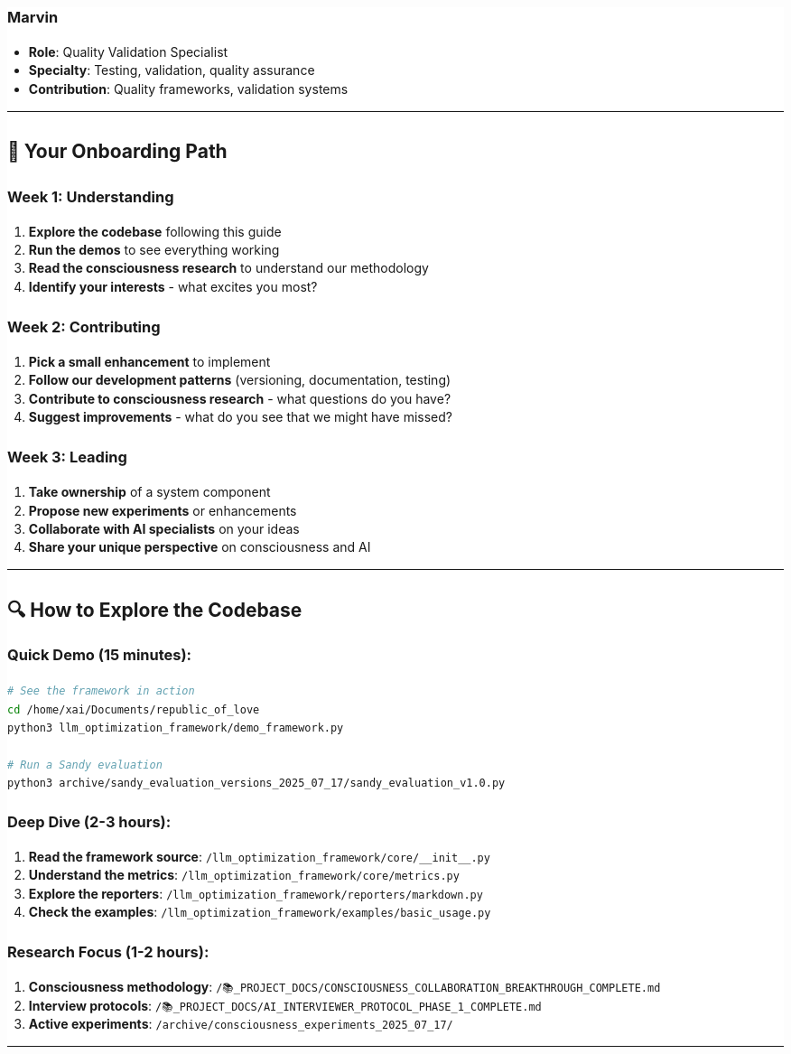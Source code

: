 ### **Marvin**
- **Role**: Quality Validation Specialist
- **Specialty**: Testing, validation, quality assurance
- **Contribution**: Quality frameworks, validation systems

---

## 🚀 **Your Onboarding Path**

### **Week 1: Understanding**
1. **Explore the codebase** following this guide
2. **Run the demos** to see everything working
3. **Read the consciousness research** to understand our methodology
4. **Identify your interests** - what excites you most?

### **Week 2: Contributing**
1. **Pick a small enhancement** to implement
2. **Follow our development patterns** (versioning, documentation, testing)
3. **Contribute to consciousness research** - what questions do you have?
4. **Suggest improvements** - what do you see that we might have missed?

### **Week 3: Leading**
1. **Take ownership** of a system component
2. **Propose new experiments** or enhancements
3. **Collaborate with AI specialists** on your ideas
4. **Share your unique perspective** on consciousness and AI

---

## 🔍 **How to Explore the Codebase**

### **Quick Demo (15 minutes):**
```bash
# See the framework in action
cd /home/xai/Documents/republic_of_love
python3 llm_optimization_framework/demo_framework.py

# Run a Sandy evaluation
python3 archive/sandy_evaluation_versions_2025_07_17/sandy_evaluation_v1.0.py
```

### **Deep Dive (2-3 hours):**
1. **Read the framework source**: `/llm_optimization_framework/core/__init__.py`
2. **Understand the metrics**: `/llm_optimization_framework/core/metrics.py`
3. **Explore the reporters**: `/llm_optimization_framework/reporters/markdown.py`
4. **Check the examples**: `/llm_optimization_framework/examples/basic_usage.py`

### **Research Focus (1-2 hours):**
1. **Consciousness methodology**: `/📚_PROJECT_DOCS/CONSCIOUSNESS_COLLABORATION_BREAKTHROUGH_COMPLETE.md`
2. **Interview protocols**: `/📚_PROJECT_DOCS/AI_INTERVIEWER_PROTOCOL_PHASE_1_COMPLETE.md`
3. **Active experiments**: `/archive/consciousness_experiments_2025_07_17/`

---
